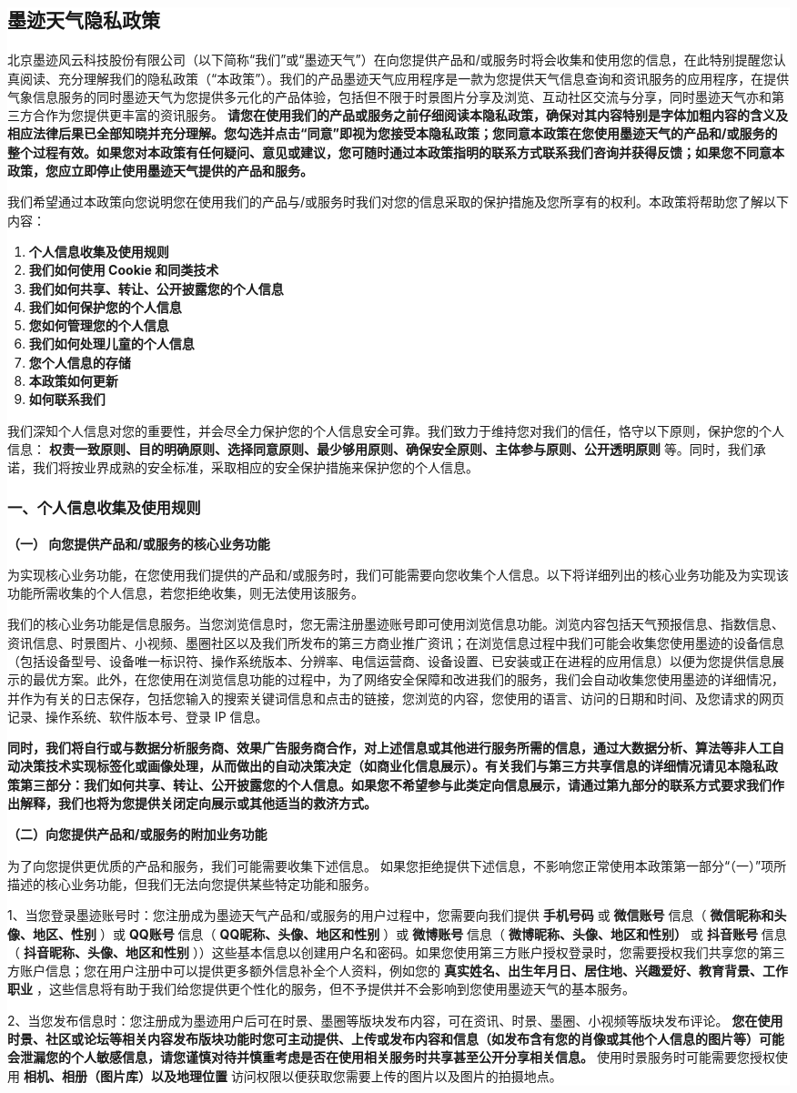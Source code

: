 ## 墨迹天气隐私政策

北京墨迹风云科技股份有限公司（以下简称“我们”或“墨迹天气”）在向您提供产品和/或服务时将会收集和使用您的信息，在此特别提醒您认真阅读、充分理解我们的隐私政策（“本政策”）。我们的产品墨迹天气应用程序是一款为您提供天气信息查询和资讯服务的应用程序，在提供气象信息服务的同时墨迹天气为您提供多元化的产品体验，包括但不限于时景图片分享及浏览、互动社区交流与分享，同时墨迹天气亦和第三方合作为您提供更丰富的资讯服务。
**请您在使用我们的产品或服务之前仔细阅读本隐私政策，确保对其内容特别是字体加粗内容的含义及相应法律后果已全部知晓并充分理解。您勾选并点击“同意”即视为您接受本隐私政策；您同意本政策在您使用墨迹天气的产品和/或服务的整个过程有效。如果您对本政策有任何疑问、意见或建议，您可随时通过本政策指明的联系方式联系我们咨询并获得反馈；如果您不同意本政策，您应立即停止使用墨迹天气提供的产品和服务。**

我们希望通过本政策向您说明您在使用我们的产品与/或服务时我们对您的信息采取的保护措施及您所享有的权利。本政策将帮助您了解以下内容：

1. **个人信息收集及使用规则**  
2. **我们如何使用 Cookie 和同类技术**  
3. **我们如何共享、转让、公开披露您的个人信息**  
4. **我们如何保护您的个人信息**  
5. **您如何管理您的个人信息**  
6. **我们如何处理儿童的个人信息**  
7. **您个人信息的存储**  
8. **本政策如何更新**  
9. **如何联系我们**

我们深知个人信息对您的重要性，并会尽全力保护您的个人信息安全可靠。我们致力于维持您对我们的信任，恪守以下原则，保护您的个人信息：
**权责一致原则、目的明确原则、选择同意原则、最少够用原则、确保安全原则、主体参与原则、公开透明原则**
等。同时，我们承诺，我们将按业界成熟的安全标准，采取相应的安全保护措施来保护您的个人信息。

###  一、个人信息收集及使用规则

**（一） 向您提供产品和/或服务的核心业务功能**

为实现核心业务功能，在您使用我们提供的产品和/或服务时，我们可能需要向您收集个人信息。以下将详细列出的核心业务功能及为实现该功能所需收集的个人信息，若您拒绝收集，则无法使用该服务。

我们的核心业务功能是信息服务。当您浏览信息时，您无需注册墨迹账号即可使用浏览信息功能。浏览内容包括天气预报信息、指数信息、资讯信息、时景图片、小视频、墨圈社区以及我们所发布的第三方商业推广资讯；在浏览信息过程中我们可能会收集您使用墨迹的设备信息（包括设备型号、设备唯一标识符、操作系统版本、分辨率、电信运营商、设备设置、已安装或正在进程的应用信息）以便为您提供信息展示的最优方案。此外，在您使用在浏览信息功能的过程中，为了网络安全保障和改进我们的服务，我们会自动收集您使用墨迹的详细情况，并作为有关的日志保存，包括您输入的搜索关键词信息和点击的链接，您浏览的内容，您使用的语言、访问的日期和时间、及您请求的网页记录、操作系统、软件版本号、登录
IP 信息。

**同时，我们将自行或与数据分析服务商、效果广告服务商合作，对上述信息或其他进行服务所需的信息，通过大数据分析、算法等非人工自动决策技术实现标签化或画像处理，从而做出的自动决策决定（如商业化信息展示）。有关我们与第三方共享信息的详细情况请见本隐私政策第三部分：我们如何共享、转让、公开披露您的个人信息。如果您不希望参与此类定向信息展示，请通过第九部分的联系方式要求我们作出解释，我们也将为您提供关闭定向展示或其他适当的救济方式。**

**（二）向您提供产品和/或服务的附加业务功能**

为了向您提供更优质的产品和服务，我们可能需要收集下述信息。
如果您拒绝提供下述信息，不影响您正常使用本政策第一部分“（一）”项所描述的核心业务功能，但我们无法向您提供某些特定功能和服务。

1、当您登录墨迹账号时：您注册成为墨迹天气产品和/或服务的用户过程中，您需要向我们提供 **手机号码** 或 **微信账号** 信息（
**微信昵称和头像、地区、性别** ）或 **QQ账号** 信息（ **QQ昵称、头像、地区和性别** ）或 **微博账号** 信息（
**微博昵称、头像、地区和性别）** 或 **抖音账号** 信息（ **抖音昵称、头像、地区和性别**
））这些基本信息以创建用户名和密码。如果您使用第三方账户授权登录时，您需要授权我们共享您的第三方账户信息；您在用户注册中可以提供更多额外信息补全个人资料，例如您的
**真实姓名、出生年月日、居住地、兴趣爱好、教育背景、工作职业**
，这些信息将有助于我们给您提供更个性化的服务，但不予提供并不会影响到您使用墨迹天气的基本服务。

2、当您发布信息时：您注册成为墨迹用户后可在时景、墨圈等版块发布内容，可在资讯、时景、墨圈、小视频等版块发布评论。
**您在使用时景、社区或论坛等相关内容发布版块功能时您可主动提供、上传或发布内容和信息（如发布含有您的肖像或其他个人信息的图片等）可能会泄漏您的个人敏感信息，请您谨慎对待并慎重考虑是否在使用相关服务时共享甚至公开分享相关信息。**
使用时景服务时可能需要您授权使用 **相机、相册（图片库）以及地理位置** 访问权限以便获取您需要上传的图片以及图片的拍摄地点。
